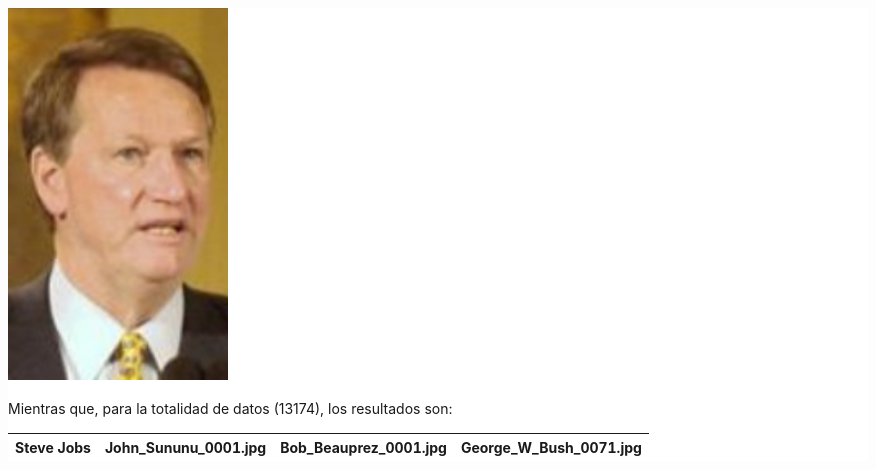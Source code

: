 <img src="src/Rick_Wagoner_0002.png" width="220" />

Mientras que, para la totalidad de datos (13174), los resultados son:

Steve Jobs           |  John_Sununu_0001.jpg | Bob_Beauprez_0001.jpg | George_W_Bush_0071.jpg
:-------------------------:|:-------------------------: |:-------------------------: |:-------------------------: